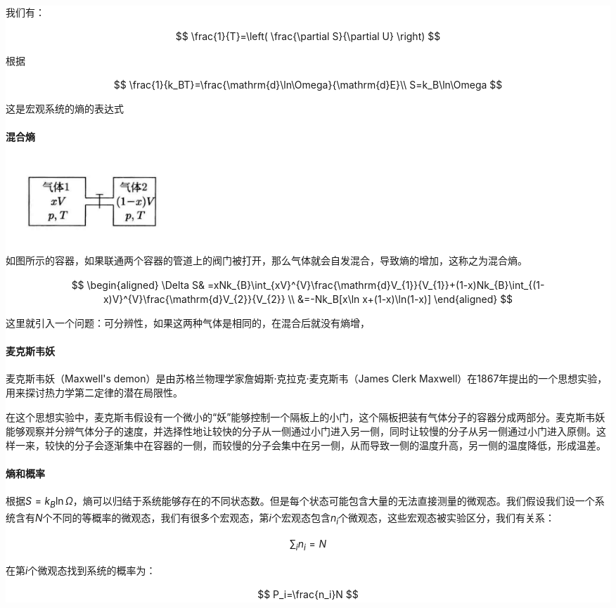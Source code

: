我们有：

$$
\frac{1}{T}=\left( \frac{\partial S}{\partial U} \right)
$$

根据

$$
\frac{1}{k_BT}=\frac{\mathrm{d}\ln\Omega}{\mathrm{d}E}\\
S=k_B\ln\Omega
$$

这是宏观系统的熵的表达式

#### 混合熵

<img src="/assets/img/热统/混合熵.png">

如图所示的容器，如果联通两个容器的管道上的阀门被打开，那么气体就会自发混合，导致熵的增加，这称之为混合熵。

$$
\begin{aligned}
\Delta S& =xNk_{B}\int_{xV}^{V}\frac{\mathrm{d}V_{1}}{V_{1}}+(1-x)Nk_{B}\int_{(1-x)V}^{V}\frac{\mathrm{d}V_{2}}{V_{2}} \\
&=-Nk_B[x\ln x+(1-x)\ln(1-x)]
\end{aligned}
$$

这里就引入一个问题：可分辨性，如果这两种气体是相同的，在混合后就没有熵增，

#### 麦克斯韦妖

麦克斯韦妖（Maxwell's demon）是由苏格兰物理学家詹姆斯·克拉克·麦克斯韦（James Clerk Maxwell）在1867年提出的一个思想实验，用来探讨热力学第二定律的潜在局限性。

在这个思想实验中，麦克斯韦假设有一个微小的“妖”能够控制一个隔板上的小门，这个隔板把装有气体分子的容器分成两部分。麦克斯韦妖能够观察并分辨气体分子的速度，并选择性地让较快的分子从一侧通过小门进入另一侧，同时让较慢的分子从另一侧通过小门进入原侧。这样一来，较快的分子会逐渐集中在容器的一侧，而较慢的分子会集中在另一侧，从而导致一侧的温度升高，另一侧的温度降低，形成温差。

#### 熵和概率

根据$S=k_B\ln\Omega$，熵可以归结于系统能够存在的不同状态数。但是每个状态可能包含大量的无法直接测量的微观态。我们假设我们设一个系统含有$N$个不同的等概率的微观态，我们有很多个宏观态，第$i$个宏观态包含$n_i$个微观态，这些宏观态被实验区分，我们有关系：

$$\sum_in_i=N$$

在第$i$个微观态找到系统的概率为：

$$
P_i=\frac{n_i}N
$$
